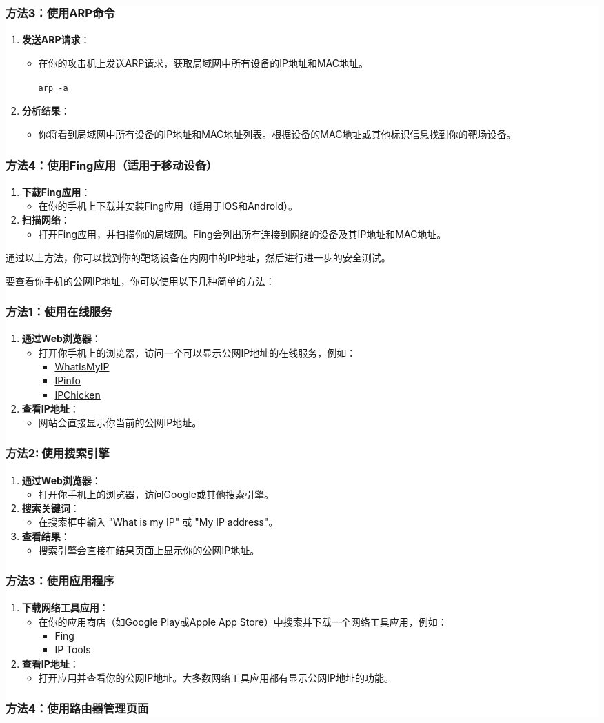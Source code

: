### 方法3：使用ARP命令

1. **发送ARP请求**：

   - 在你的攻击机上发送ARP请求，获取局域网中所有设备的IP地址和MAC地址。

     ```
     arp -a
     ```
   
2. **分析结果**：

   - 你将看到局域网中所有设备的IP地址和MAC地址列表。根据设备的MAC地址或其他标识信息找到你的靶场设备。

### 方法4：使用Fing应用（适用于移动设备）

1. **下载Fing应用**：
   - 在你的手机上下载并安装Fing应用（适用于iOS和Android）。
2. **扫描网络**：
   - 打开Fing应用，并扫描你的局域网。Fing会列出所有连接到网络的设备及其IP地址和MAC地址。

通过以上方法，你可以找到你的靶场设备在内网中的IP地址，然后进行进一步的安全测试。



要查看你手机的公网IP地址，你可以使用以下几种简单的方法：

### 方法1：使用在线服务

1. **通过Web浏览器**：
   - 打开你手机上的浏览器，访问一个可以显示公网IP地址的在线服务，例如：
     - [WhatIsMyIP](https://www.whatismyip.com/)
     - [IPinfo](https://ipinfo.io/)
     - [IPChicken](https://www.ipchicken.com/)
2. **查看IP地址**：
   - 网站会直接显示你当前的公网IP地址。

### 方法2: 使用搜索引擎

1. **通过Web浏览器**：
   - 打开你手机上的浏览器，访问Google或其他搜索引擎。
2. **搜索关键词**：
   - 在搜索框中输入 "What is my IP" 或 "My IP address"。
3. **查看结果**：
   - 搜索引擎会直接在结果页面上显示你的公网IP地址。

### 方法3：使用应用程序

1. **下载网络工具应用**：
   - 在你的应用商店（如Google Play或Apple App Store）中搜索并下载一个网络工具应用，例如：
     - Fing
     - IP Tools
2. **查看IP地址**：
   - 打开应用并查看你的公网IP地址。大多数网络工具应用都有显示公网IP地址的功能。

### 方法4：使用路由器管理页面
